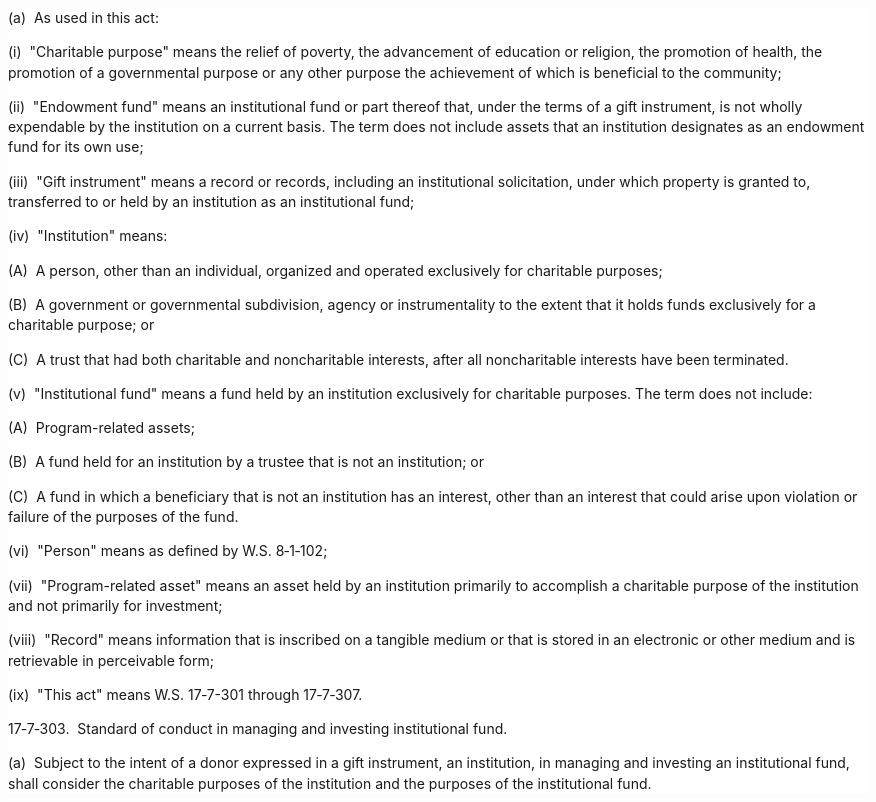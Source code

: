 (a)  As used in this act:

(i)  "Charitable purpose" means the relief of poverty, the advancement
of education or religion, the promotion of health, the promotion of a
governmental purpose or any other purpose the achievement of which is
beneficial to the community;

(ii)  "Endowment fund" means an institutional fund or part thereof that,
under the terms of a gift instrument, is not wholly expendable by the
institution on a current basis. The term does not include assets that an
institution designates as an endowment fund for its own use;

(iii)  "Gift instrument" means a record or records, including an
institutional solicitation, under which property is granted to,
transferred to or held by an institution as an institutional fund;

(iv)  "Institution" means:

(A)  A person, other than an individual, organized and operated
exclusively for charitable purposes;

(B)  A government or governmental subdivision, agency or instrumentality
to the extent that it holds funds exclusively for a charitable purpose;
or

(C)  A trust that had both charitable and noncharitable interests, after
all noncharitable interests have been terminated.

(v)  "Institutional fund" means a fund held by an institution
exclusively for charitable purposes. The term does not include:

(A)  Program-related assets;

(B)  A fund held for an institution by a trustee that is not an
institution; or

(C)  A fund in which a beneficiary that is not an institution has an
interest, other than an interest that could arise upon violation or
failure of the purposes of the fund.

(vi)  "Person" means as defined by W.S. 8‑1‑102;

(vii)  "Program-related asset" means an asset held by an institution
primarily to accomplish a charitable purpose of the institution and not
primarily for investment;

(viii)  "Record" means information that is inscribed on a tangible
medium or that is stored in an electronic or other medium and is
retrievable in perceivable form;

(ix)  "This act" means W.S. 17‑7-301 through 17‑7‑307.

17‑7‑303.  Standard of conduct in managing and investing institutional
fund.

(a)  Subject to the intent of a donor expressed in a gift instrument, an
institution, in managing and investing an institutional fund, shall
consider the charitable purposes of the institution and the purposes of
the institutional fund.

